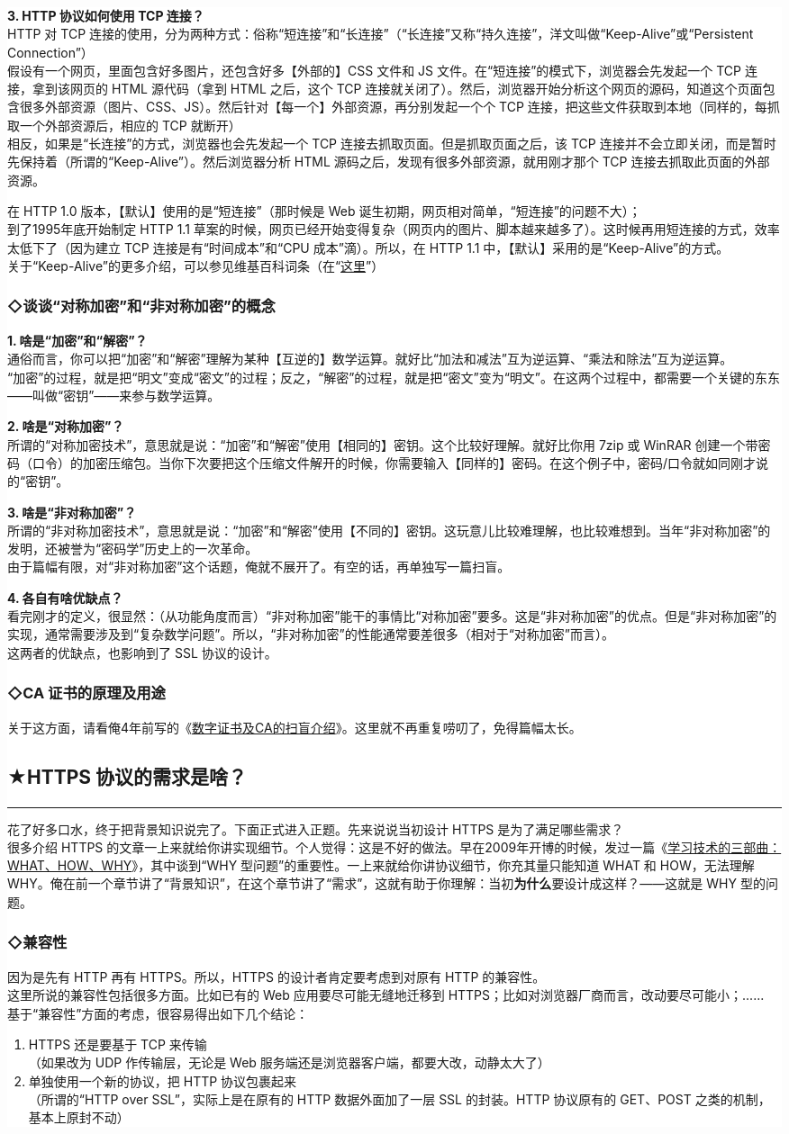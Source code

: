  **3. HTTP 协议如何使用 TCP 连接？**  
 HTTP 对 TCP 连接的使用，分为两种方式：俗称“短连接”和“长连接”（“长连接”又称“持久连接”，洋文叫做“Keep-Alive”或“Persistent Connection”）  
 假设有一个网页，里面包含好多图片，还包含好多【外部的】CSS 文件和 JS 文件。在“短连接”的模式下，浏览器会先发起一个 TCP 连接，拿到该网页的 HTML 源代码（拿到 HTML 之后，这个 TCP 连接就关闭了）。然后，浏览器开始分析这个网页的源码，知道这个页面包含很多外部资源（图片、CSS、JS）。然后针对【每一个】外部资源，再分别发起一个个 TCP 连接，把这些文件获取到本地（同样的，每抓取一个外部资源后，相应的 TCP 就断开）  
 相反，如果是“长连接”的方式，浏览器也会先发起一个 TCP 连接去抓取页面。但是抓取页面之后，该 TCP 连接并不会立即关闭，而是暂时先保持着（所谓的“Keep-Alive”）。然后浏览器分析 HTML 源码之后，发现有很多外部资源，就用刚才那个 TCP 连接去抓取此页面的外部资源。  
   
 在 HTTP 1.0 版本，【默认】使用的是“短连接”（那时候是 Web 诞生初期，网页相对简单，“短连接”的问题不大）；  
 到了1995年底开始制定 HTTP 1.1 草案的时候，网页已经开始变得复杂（网页内的图片、脚本越来越多了）。这时候再用短连接的方式，效率太低下了（因为建立 TCP 连接是有“时间成本”和“CPU 成本”滴）。所以，在 HTTP 1.1 中，【默认】采用的是“Keep-Alive”的方式。  
 关于“Keep-Alive”的更多介绍，可以参见维基百科词条（在“[这里](https://en.wikipedia.org/wiki/HTTP_persistent_connection)”）  
   
 ### ◇谈谈“对称加密”和“非对称加密”的概念

  
 **1. 啥是“加密”和“解密”？**  
 通俗而言，你可以把“加密”和“解密”理解为某种【互逆的】数学运算。就好比“加法和减法”互为逆运算、“乘法和除法”互为逆运算。  
 “加密”的过程，就是把“明文”变成“密文”的过程；反之，“解密”的过程，就是把“密文”变为“明文”。在这两个过程中，都需要一个关键的东东——叫做“密钥”——来参与数学运算。  
   
 **2. 啥是“对称加密”？**  
 所谓的“对称加密技术”，意思就是说：“加密”和“解密”使用【相同的】密钥。这个比较好理解。就好比你用 7zip 或 WinRAR 创建一个带密码（口令）的加密压缩包。当你下次要把这个压缩文件解开的时候，你需要输入【同样的】密码。在这个例子中，密码/口令就如同刚才说的“密钥”。  
   
 **3. 啥是“非对称加密”？**  
 所谓的“非对称加密技术”，意思就是说：“加密”和“解密”使用【不同的】密钥。这玩意儿比较难理解，也比较难想到。当年“非对称加密”的发明，还被誉为“密码学”历史上的一次革命。  
 由于篇幅有限，对“非对称加密”这个话题，俺就不展开了。有空的话，再单独写一篇扫盲。  
   
 **4. 各自有啥优缺点？**  
 看完刚才的定义，很显然：（从功能角度而言）“非对称加密”能干的事情比“对称加密”要多。这是“非对称加密”的优点。但是“非对称加密”的实现，通常需要涉及到“复杂数学问题”。所以，“非对称加密”的性能通常要差很多（相对于“对称加密”而言）。  
 这两者的优缺点，也影响到了 SSL 协议的设计。  
   
 ### ◇CA 证书的原理及用途

  
 关于这方面，请看俺4年前写的《[数字证书及CA的扫盲介绍](https://program-think.blogspot.com/2010/02/introduce-digital-certificate-and-ca.html)》。这里就不再重复唠叨了，免得篇幅太长。  
   
 ## ★HTTPS 协议的需求是啥？
---------------

  
 花了好多口水，终于把背景知识说完了。下面正式进入正题。先来说说当初设计 HTTPS 是为了满足哪些需求？  
 很多介绍 HTTPS 的文章一上来就给你讲实现细节。个人觉得：这是不好的做法。早在2009年开博的时候，发过一篇《[学习技术的三部曲：WHAT、HOW、WHY](https://program-think.blogspot.com/2009/02/study-technology-in-three-steps.html)》，其中谈到“WHY 型问题”的重要性。一上来就给你讲协议细节，你充其量只能知道 WHAT 和 HOW，无法理解 WHY。俺在前一个章节讲了“背景知识”，在这个章节讲了“需求”，这就有助于你理解：当初**为什么**要设计成这样？——这就是 WHY 型的问题。  
   
 ### ◇兼容性

  
 因为是先有 HTTP 再有 HTTPS。所以，HTTPS 的设计者肯定要考虑到对原有 HTTP 的兼容性。  
 这里所说的兼容性包括很多方面。比如已有的 Web 应用要尽可能无缝地迁移到 HTTPS；比如对浏览器厂商而言，改动要尽可能小；......  
 基于“兼容性”方面的考虑，很容易得出如下几个结论：  
 1. HTTPS 还是要基于 TCP 来传输  
 （如果改为 UDP 作传输层，无论是 Web 服务端还是浏览器客户端，都要大改，动静太大了）  
 2. 单独使用一个新的协议，把 HTTP 协议包裹起来  
 （所谓的“HTTP over SSL”，实际上是在原有的 HTTP 数据外面加了一层 SSL 的封装。HTTP 协议原有的 GET、POST 之类的机制，基本上原封不动）  
   